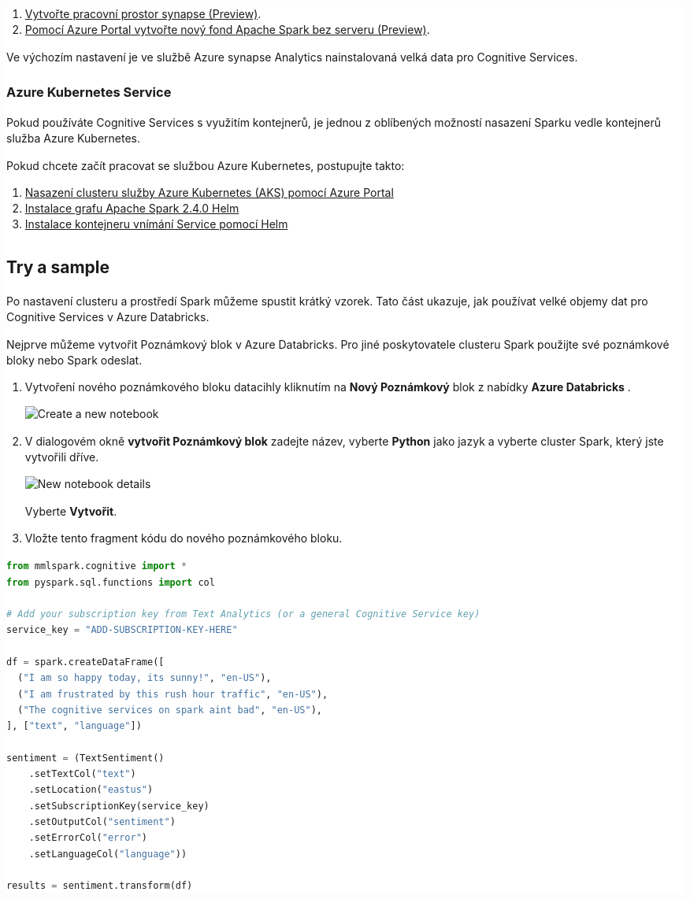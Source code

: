 1. [Vytvořte pracovní prostor synapse (Preview)](../../synapse-analytics/quickstart-create-workspace.md).
1. [Pomocí Azure Portal vytvořte nový fond Apache Spark bez serveru (Preview)](../../synapse-analytics/quickstart-create-apache-spark-pool-portal.md).

Ve výchozím nastavení je ve službě Azure synapse Analytics nainstalovaná velká data pro Cognitive Services.

### <a name="azure-kubernetes-service"></a>Azure Kubernetes Service

Pokud používáte Cognitive Services s využitím kontejnerů, je jednou z oblíbených možností nasazení Sparku vedle kontejnerů služba Azure Kubernetes.

Pokud chcete začít pracovat se službou Azure Kubernetes, postupujte takto:

1. [Nasazení clusteru služby Azure Kubernetes (AKS) pomocí Azure Portal](../../aks/kubernetes-walkthrough-portal.md)
1. [Instalace grafu Apache Spark 2.4.0 Helm](https://hub.helm.sh/charts/microsoft/spark)
1. [Instalace kontejneru vnímání Service pomocí Helm](../computer-vision/deploy-computer-vision-on-premises.md)

## <a name="try-a-sample"></a>Try a sample

Po nastavení clusteru a prostředí Spark můžeme spustit krátký vzorek. Tato část ukazuje, jak používat velké objemy dat pro Cognitive Services v Azure Databricks.

Nejprve můžeme vytvořit Poznámkový blok v Azure Databricks. Pro jiné poskytovatele clusteru Spark použijte své poznámkové bloky nebo Spark odeslat.

1. Vytvoření nového poznámkového bloku datacihly kliknutím na **Nový Poznámkový** blok z nabídky **Azure Databricks** .

    <img src="media/new-notebook.png" alt="Create a new notebook" width="50%"/>

1. V dialogovém okně **vytvořit Poznámkový blok** zadejte název, vyberte **Python** jako jazyk a vyberte cluster Spark, který jste vytvořili dříve.

    <img src="media/databricks-notebook-details.jpg" alt="New notebook details" width="50%"/>

    Vyberte **Vytvořit**.

1. Vložte tento fragment kódu do nového poznámkového bloku.

```python
from mmlspark.cognitive import *
from pyspark.sql.functions import col

# Add your subscription key from Text Analytics (or a general Cognitive Service key)
service_key = "ADD-SUBSCRIPTION-KEY-HERE"

df = spark.createDataFrame([
  ("I am so happy today, its sunny!", "en-US"),
  ("I am frustrated by this rush hour traffic", "en-US"),
  ("The cognitive services on spark aint bad", "en-US"),
], ["text", "language"])

sentiment = (TextSentiment()
    .setTextCol("text")
    .setLocation("eastus")
    .setSubscriptionKey(service_key)
    .setOutputCol("sentiment")
    .setErrorCol("error")
    .setLanguageCol("language"))

results = sentiment.transform(df)

```